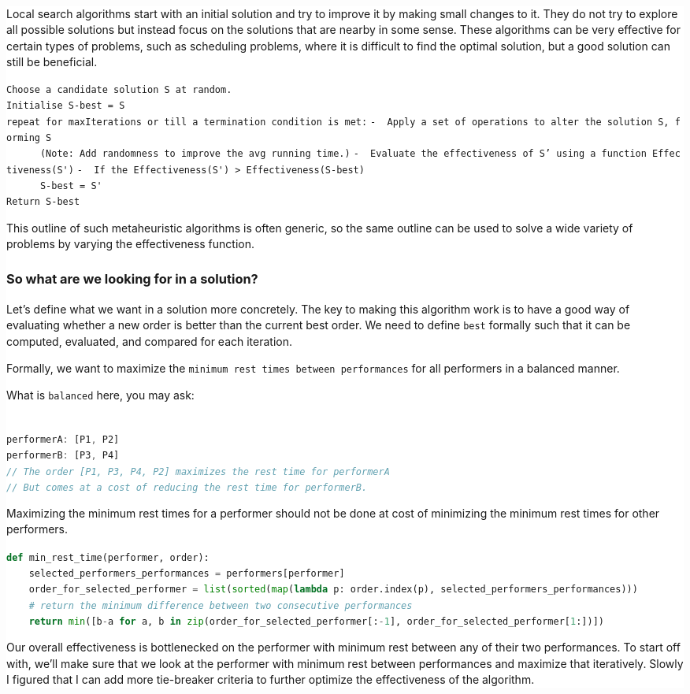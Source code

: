 Local search algorithms start with an initial solution and try to improve it by making small changes to it. They do not try to explore all possible solutions but instead focus on the solutions that are nearby in some sense. These algorithms can be very effective for certain types of problems, such as scheduling problems, where it is difficult to find the optimal solution, but a good solution can still be beneficial.

`Choose a candidate solution S at random.`\
`Initialise S-best = S`\
`repeat for maxIterations or till a termination condition is met:`
`-  Apply a set of operations to alter the solution S, forming S` \
`      (Note: Add randomness to improve the avg running time.)`
`-  Evaluate the effectiveness of S’ using a function Effectiveness(S')`
`-  If the Effectiveness(S') > Effectiveness(S-best)`\
`      S-best = S'`\
`Return S-best`

This outline of such metaheuristic algorithms is often generic, so the same outline can be used to solve a wide variety of problems by varying the effectiveness function. 

### So what are we looking for in a solution?

Let’s define what we want in a solution more concretely. The key to making this algorithm work is to have a good way of evaluating whether a new order is better than the current best order. We need to define `best` formally such that it can be computed, evaluated, and compared for each iteration.

Formally, we want to maximize the `minimum rest times between performances` for all performers in a balanced manner. 

What is `balanced` here, you may ask:

```jsx

performerA: [P1, P2]
performerB: [P3, P4]
// The order [P1, P3, P4, P2] maximizes the rest time for performerA 
// But comes at a cost of reducing the rest time for performerB.
```

Maximizing the minimum rest times for a performer should not be done at cost of minimizing the minimum rest times for other performers. 

```python
def min_rest_time(performer, order):
    selected_performers_performances = performers[performer]
    order_for_selected_performer = list(sorted(map(lambda p: order.index(p), selected_performers_performances)))
    # return the minimum difference between two consecutive performances
    return min([b-a for a, b in zip(order_for_selected_performer[:-1], order_for_selected_performer[1:])])
```

Our overall effectiveness is bottlenecked on the performer with minimum rest between any of their two performances. To start off with, we’ll make sure that we look at the performer with minimum rest between performances and maximize that iteratively. Slowly I figured that I can add more tie-breaker criteria to further optimize the effectiveness of the algorithm.
